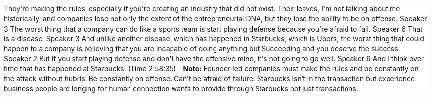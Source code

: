   They're making the rules, especially if you're creating an industry that did not exist. Their leaves, I'm not talking about me historically, and companies lose not only the extent of the entrepreneurial DNA, but they lose the ability to be on offense.
  Speaker 3
  The worst thing that a company can do like a sports team is start playing defense because you're afraid to fail.
  Speaker 6
  That is a disease.
  Speaker 3
  And unlike another disease, which has happened in Starbucks, which is Ubers, the worst thing that could happen to a company is believing that you are incapable of doing anything but Succeeding and you deserve the success.
  Speaker 2
  But if you start playing defense and don't have the offensive mind, it's not going to go well.
  Speaker 6
  And I think over time that has happened at Starbucks. ([Time 2:58:35](https://share.snipd.com/snip/cc5f494b-bd59-4f1e-b51a-7c9d162e634d))
    - **Note:** Founder led companies must make the rules and be constantly on the attack without hubris. Be constantly on offense. Can’t be afraid of failure. Starbucks isn’t in the transaction but experience business people are longing for human connection wants to provide through Starbucks not just transactions.
